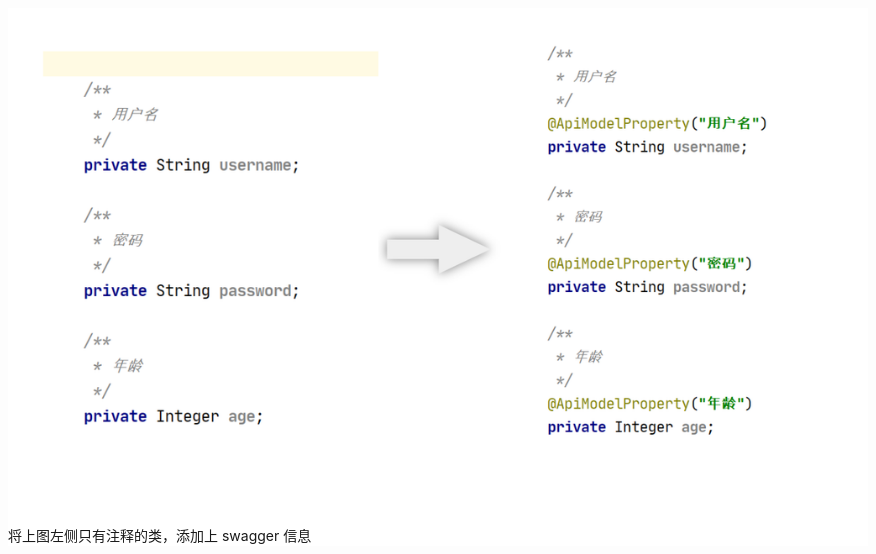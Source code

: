 ![image](assets/1609980483947-3a7072a6-0202-4269-98fb-429fb4c364b6-20210227131116712.png)

  


将上图左侧只有注释的类，添加上 swagger 信息

  

